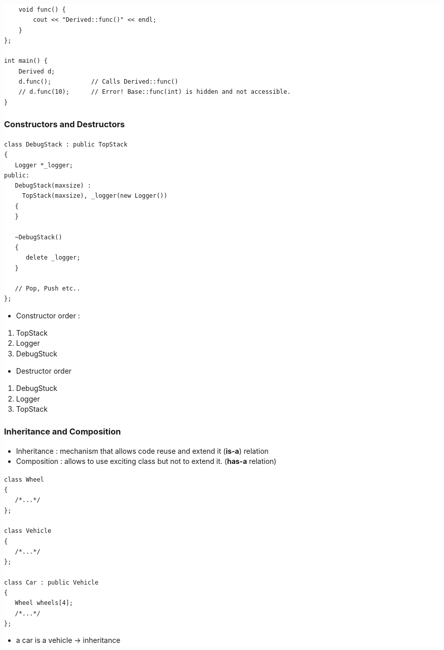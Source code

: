 ```
    void func() {
        cout << "Derived::func()" << endl;
    }
};

int main() {
    Derived d;
    d.func();           // Calls Derived::func()
    // d.func(10);      // Error! Base::func(int) is hidden and not accessible.
}
```
### Constructors and Destructors
```
class DebugStack : public TopStack
{
   Logger *_logger;
public:
   DebugStack(maxsize) : 
     TopStack(maxsize), _logger(new Logger())
   {
   }

   ~DebugStack()
   {
      delete _logger;
   }

   // Pop, Push etc..
};

```
- Constructor order :
1. TopStack
2. Logger
3. DebugStuck

- Destructor order
1. DebugStuck
2. Logger
3. TopStack

### Inheritance and Composition
- Inheritance : mechanism that allows code reuse and extend it (**is-a**) relation
- Composition : allows to use exciting class but not to extend it. (**has-a** relation)

```
class Wheel
{
   /*...*/
};

class Vehicle
{
   /*...*/
};

class Car : public Vehicle
{
   Wheel wheels[4];
   /*...*/
};

```
- a car is a vehicle -> inheritance